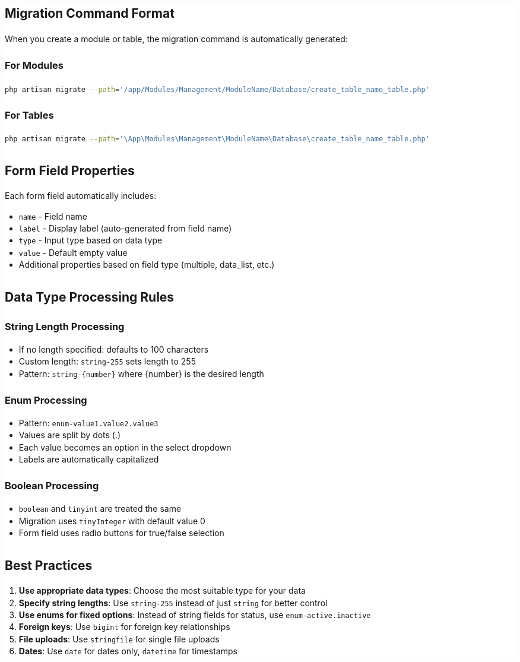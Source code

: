 ## Migration Command Format

When you create a module or table, the migration command is automatically generated:

### For Modules
```bash
php artisan migrate --path='/app/Modules/Management/ModuleName/Database/create_table_name_table.php'
```

### For Tables
```bash
php artisan migrate --path='\App\Modules\Management\ModuleName\Database\create_table_name_table.php'
```

## Form Field Properties

Each form field automatically includes:
- `name` - Field name
- `label` - Display label (auto-generated from field name)
- `type` - Input type based on data type
- `value` - Default empty value
- Additional properties based on field type (multiple, data_list, etc.)

## Data Type Processing Rules

### String Length Processing
- If no length specified: defaults to 100 characters
- Custom length: `string-255` sets length to 255
- Pattern: `string-{number}` where {number} is the desired length

### Enum Processing
- Pattern: `enum-value1.value2.value3`
- Values are split by dots (.)
- Each value becomes an option in the select dropdown
- Labels are automatically capitalized

### Boolean Processing
- `boolean` and `tinyint` are treated the same
- Migration uses `tinyInteger` with default value 0
- Form field uses radio buttons for true/false selection

## Best Practices

1. **Use appropriate data types**: Choose the most suitable type for your data
2. **Specify string lengths**: Use `string-255` instead of just `string` for better control
3. **Use enums for fixed options**: Instead of string fields for status, use `enum-active.inactive`
4. **Foreign keys**: Use `bigint` for foreign key relationships
5. **File uploads**: Use `stringfile` for single file uploads
6. **Dates**: Use `date` for dates only, `datetime` for timestamps
